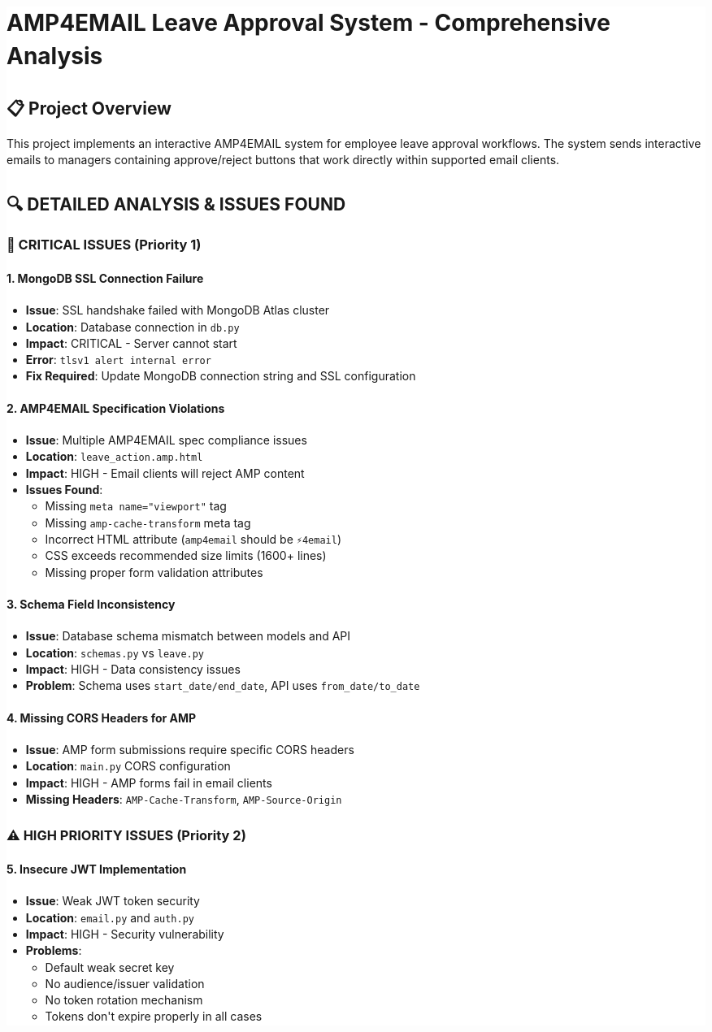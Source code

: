 # AMP4EMAIL Leave Approval System - Comprehensive Analysis

## 📋 Project Overview
This project implements an interactive AMP4EMAIL system for employee leave approval workflows. The system sends interactive emails to managers containing approve/reject buttons that work directly within supported email clients.

## 🔍 DETAILED ANALYSIS & ISSUES FOUND

### 🚨 CRITICAL ISSUES (Priority 1)

#### 1. **MongoDB SSL Connection Failure**
- **Issue**: SSL handshake failed with MongoDB Atlas cluster
- **Location**: Database connection in `db.py`
- **Impact**: CRITICAL - Server cannot start
- **Error**: `tlsv1 alert internal error`
- **Fix Required**: Update MongoDB connection string and SSL configuration

#### 2. **AMP4EMAIL Specification Violations**
- **Issue**: Multiple AMP4EMAIL spec compliance issues
- **Location**: `leave_action.amp.html`
- **Impact**: HIGH - Email clients will reject AMP content
- **Issues Found**:
  - Missing `meta name="viewport"` tag
  - Missing `amp-cache-transform` meta tag
  - Incorrect HTML attribute (`amp4email` should be `⚡4email`)
  - CSS exceeds recommended size limits (1600+ lines)
  - Missing proper form validation attributes

#### 3. **Schema Field Inconsistency**
- **Issue**: Database schema mismatch between models and API
- **Location**: `schemas.py` vs `leave.py`
- **Impact**: HIGH - Data consistency issues
- **Problem**: Schema uses `start_date/end_date`, API uses `from_date/to_date`

#### 4. **Missing CORS Headers for AMP**
- **Issue**: AMP form submissions require specific CORS headers
- **Location**: `main.py` CORS configuration
- **Impact**: HIGH - AMP forms fail in email clients
- **Missing Headers**: `AMP-Cache-Transform`, `AMP-Source-Origin`

### ⚠️ HIGH PRIORITY ISSUES (Priority 2)

#### 5. **Insecure JWT Implementation**
- **Issue**: Weak JWT token security
- **Location**: `email.py` and `auth.py`
- **Impact**: HIGH - Security vulnerability
- **Problems**:
  - Default weak secret key
  - No audience/issuer validation
  - No token rotation mechanism
  - Tokens don't expire properly in all cases
